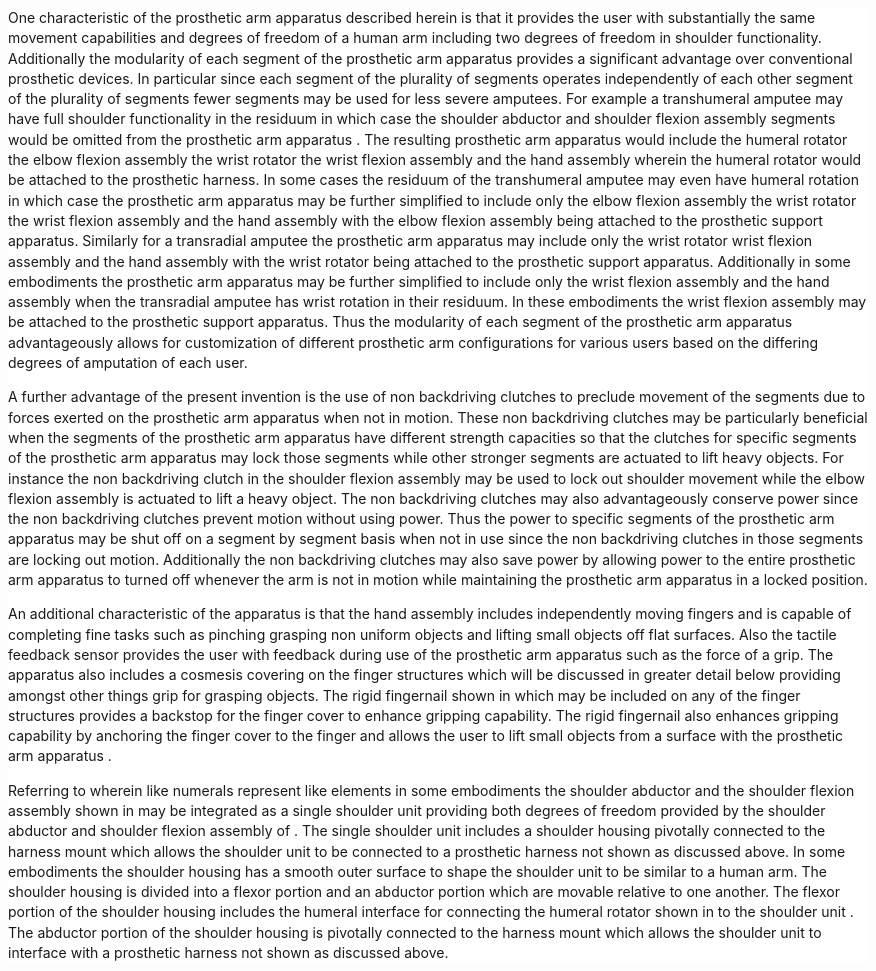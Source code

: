 One characteristic of the prosthetic arm apparatus described herein is that it provides the user with substantially the same movement capabilities and degrees of freedom of a human arm including two degrees of freedom in shoulder functionality. Additionally the modularity of each segment of the prosthetic arm apparatus provides a significant advantage over conventional prosthetic devices. In particular since each segment of the plurality of segments operates independently of each other segment of the plurality of segments fewer segments may be used for less severe amputees. For example a transhumeral amputee may have full shoulder functionality in the residuum in which case the shoulder abductor and shoulder flexion assembly segments would be omitted from the prosthetic arm apparatus . The resulting prosthetic arm apparatus would include the humeral rotator the elbow flexion assembly the wrist rotator the wrist flexion assembly and the hand assembly wherein the humeral rotator would be attached to the prosthetic harness. In some cases the residuum of the transhumeral amputee may even have humeral rotation in which case the prosthetic arm apparatus may be further simplified to include only the elbow flexion assembly the wrist rotator the wrist flexion assembly and the hand assembly with the elbow flexion assembly being attached to the prosthetic support apparatus. Similarly for a transradial amputee the prosthetic arm apparatus may include only the wrist rotator wrist flexion assembly and the hand assembly with the wrist rotator being attached to the prosthetic support apparatus. Additionally in some embodiments the prosthetic arm apparatus may be further simplified to include only the wrist flexion assembly and the hand assembly when the transradial amputee has wrist rotation in their residuum. In these embodiments the wrist flexion assembly may be attached to the prosthetic support apparatus. Thus the modularity of each segment of the prosthetic arm apparatus advantageously allows for customization of different prosthetic arm configurations for various users based on the differing degrees of amputation of each user.

A further advantage of the present invention is the use of non backdriving clutches to preclude movement of the segments due to forces exerted on the prosthetic arm apparatus when not in motion. These non backdriving clutches may be particularly beneficial when the segments of the prosthetic arm apparatus have different strength capacities so that the clutches for specific segments of the prosthetic arm apparatus may lock those segments while other stronger segments are actuated to lift heavy objects. For instance the non backdriving clutch in the shoulder flexion assembly may be used to lock out shoulder movement while the elbow flexion assembly is actuated to lift a heavy object. The non backdriving clutches may also advantageously conserve power since the non backdriving clutches prevent motion without using power. Thus the power to specific segments of the prosthetic arm apparatus may be shut off on a segment by segment basis when not in use since the non backdriving clutches in those segments are locking out motion. Additionally the non backdriving clutches may also save power by allowing power to the entire prosthetic arm apparatus to turned off whenever the arm is not in motion while maintaining the prosthetic arm apparatus in a locked position.

An additional characteristic of the apparatus is that the hand assembly includes independently moving fingers and is capable of completing fine tasks such as pinching grasping non uniform objects and lifting small objects off flat surfaces. Also the tactile feedback sensor provides the user with feedback during use of the prosthetic arm apparatus such as the force of a grip. The apparatus also includes a cosmesis covering on the finger structures which will be discussed in greater detail below providing amongst other things grip for grasping objects. The rigid fingernail shown in which may be included on any of the finger structures provides a backstop for the finger cover to enhance gripping capability. The rigid fingernail also enhances gripping capability by anchoring the finger cover to the finger and allows the user to lift small objects from a surface with the prosthetic arm apparatus .

Referring to wherein like numerals represent like elements in some embodiments the shoulder abductor and the shoulder flexion assembly shown in may be integrated as a single shoulder unit providing both degrees of freedom provided by the shoulder abductor and shoulder flexion assembly of . The single shoulder unit includes a shoulder housing pivotally connected to the harness mount which allows the shoulder unit to be connected to a prosthetic harness not shown as discussed above. In some embodiments the shoulder housing has a smooth outer surface to shape the shoulder unit to be similar to a human arm. The shoulder housing is divided into a flexor portion and an abductor portion which are movable relative to one another. The flexor portion of the shoulder housing includes the humeral interface for connecting the humeral rotator shown in to the shoulder unit . The abductor portion of the shoulder housing is pivotally connected to the harness mount which allows the shoulder unit to interface with a prosthetic harness not shown as discussed above.
